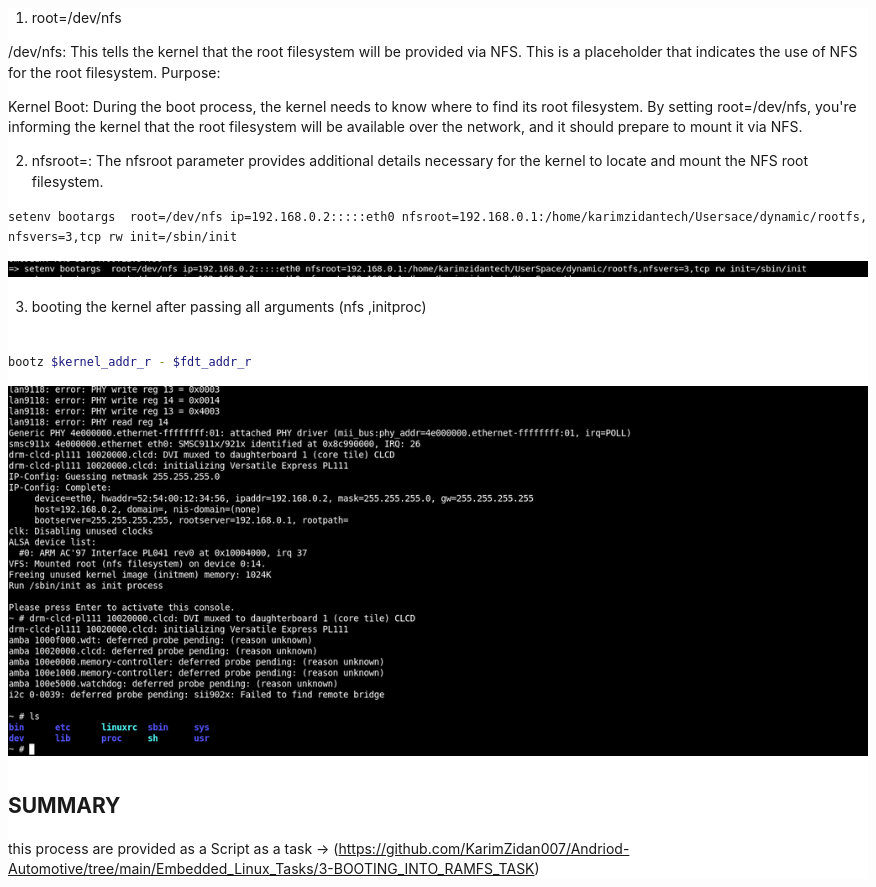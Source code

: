 1. root=/dev/nfs

/dev/nfs: This tells the kernel that the root filesystem will be provided via NFS. This is a placeholder that indicates the use of NFS for the root filesystem.
Purpose:

Kernel Boot: During the boot process, the kernel needs to know where to find its root filesystem. By setting root=/dev/nfs, you're informing the kernel that the root filesystem will be available over the network, and it should prepare to mount it via NFS.

2. nfsroot=<host-ip>:<root-dir>
The nfsroot parameter provides additional details necessary for the kernel to locate and mount the NFS root filesystem.




```bash
setenv bootargs  root=/dev/nfs ip=192.168.0.2:::::eth0 nfsroot=192.168.0.1:/home/karimzidantech/Usersace/dynamic/rootfs,nfsvers=3,tcp rw init=/sbin/init
```
![6](images/13.png)


3. booting the kernel after passing all arguments (nfs ,initproc)


```bash 

bootz $kernel_addr_r - $fdt_addr_r 

```

![6](images/12.png)


## SUMMARY

this process are provided as a Script as a task -> (https://github.com/KarimZidan007/Andriod-Automotive/tree/main/Embedded_Linux_Tasks/3-BOOTING_INTO_RAMFS_TASK)

